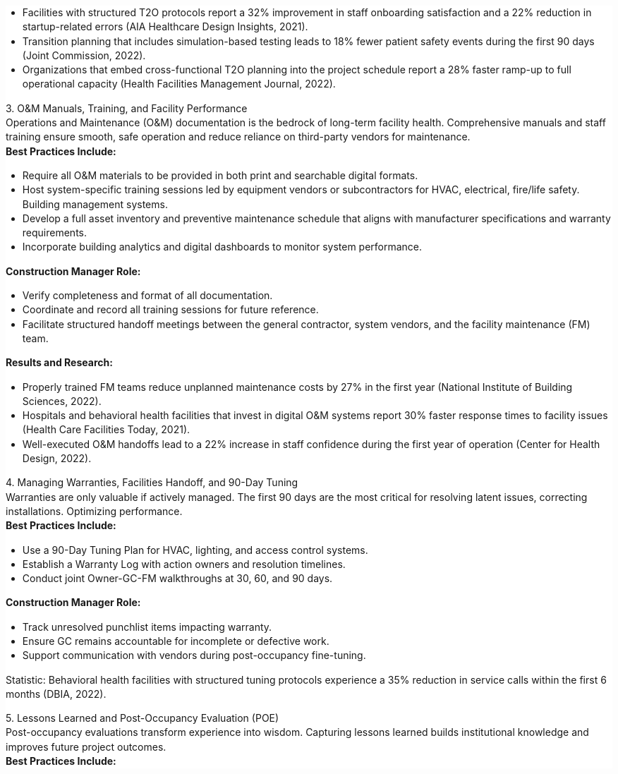 * Facilities with structured T2O protocols report a 32% improvement in staff onboarding satisfaction and a 22% reduction in startup-related errors (AIA Healthcare Design Insights, 2021).  
* Transition planning that includes simulation-based testing leads to 18% fewer patient safety events during the first 90 days (Joint Commission, 2022).  
* Organizations that embed cross-functional T2O planning into the project schedule report a 28% faster ramp-up to full operational capacity (Health Facilities Management Journal, 2022).

3\. O\&M Manuals, Training, and Facility Performance  
Operations and Maintenance (O\&M) documentation is the bedrock of long-term facility health. Comprehensive manuals and staff training ensure smooth, safe operation and reduce reliance on third-party vendors for maintenance.  
**Best Practices Include:**

* Require all O\&M materials to be provided in both print and searchable digital formats.  
* Host system-specific training sessions led by equipment vendors or subcontractors for HVAC, electrical, fire/life safety. Building management systems.  
* Develop a full asset inventory and preventive maintenance schedule that aligns with manufacturer specifications and warranty requirements.  
* Incorporate building analytics and digital dashboards to monitor system performance.

**Construction Manager Role:**

* Verify completeness and format of all documentation.  
* Coordinate and record all training sessions for future reference.  
* Facilitate structured handoff meetings between the general contractor, system vendors, and the facility maintenance (FM) team.

**Results and Research:**

* Properly trained FM teams reduce unplanned maintenance costs by 27% in the first year (National Institute of Building Sciences, 2022).  
* Hospitals and behavioral health facilities that invest in digital O\&M systems report 30% faster response times to facility issues (Health Care Facilities Today, 2021).  
* Well-executed O\&M handoffs lead to a 22% increase in staff confidence during the first year of operation (Center for Health Design, 2022).

4\. Managing Warranties, Facilities Handoff, and 90-Day Tuning  
Warranties are only valuable if actively managed. The first 90 days are the most critical for resolving latent issues, correcting installations. Optimizing performance.  
**Best Practices Include:**

* Use a 90-Day Tuning Plan for HVAC, lighting, and access control systems.  
* Establish a Warranty Log with action owners and resolution timelines.  
* Conduct joint Owner-GC-FM walkthroughs at 30, 60, and 90 days.

**Construction Manager Role:**

* Track unresolved punchlist items impacting warranty.  
* Ensure GC remains accountable for incomplete or defective work.  
* Support communication with vendors during post-occupancy fine-tuning.

Statistic: Behavioral health facilities with structured tuning protocols experience a 35% reduction in service calls within the first 6 months (DBIA, 2022).

5\. Lessons Learned and Post-Occupancy Evaluation (POE)  
Post-occupancy evaluations transform experience into wisdom. Capturing lessons learned builds institutional knowledge and improves future project outcomes.  
**Best Practices Include:**
